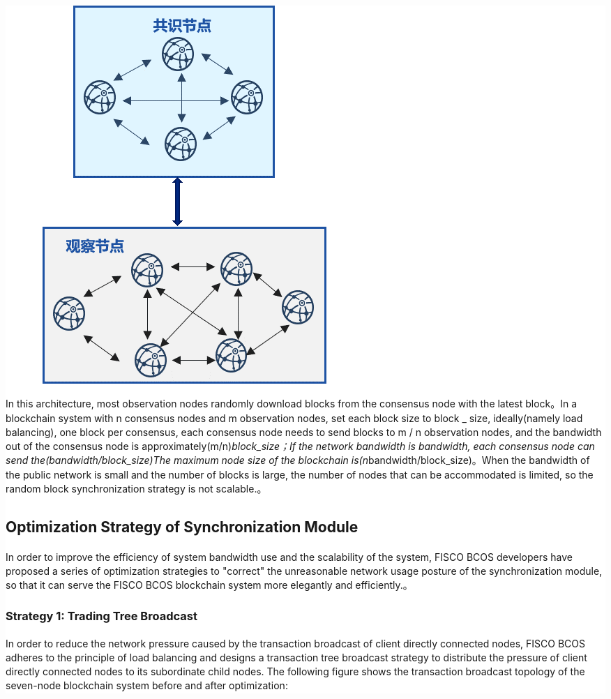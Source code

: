 ![](../../../../images/articles/sync_optimization/IMG_5253.PNG)

In this architecture, most observation nodes randomly download blocks from the consensus node with the latest block。In a blockchain system with n consensus nodes and m observation nodes, set each block size to block _ size, ideally(namely load balancing), one block per consensus, each consensus node needs to send blocks to m / n observation nodes, and the bandwidth out of the consensus node is approximately(m/n)*block_size；If the network bandwidth is bandwidth, each consensus node can send the(bandwidth/block_size)The maximum node size of the blockchain is(n*bandwidth/block_size)。When the bandwidth of the public network is small and the number of blocks is large, the number of nodes that can be accommodated is limited, so the random block synchronization strategy is not scalable.。

## Optimization Strategy of Synchronization Module

In order to improve the efficiency of system bandwidth use and the scalability of the system, FISCO BCOS developers have proposed a series of optimization strategies to "correct" the unreasonable network usage posture of the synchronization module, so that it can serve the FISCO BCOS blockchain system more elegantly and efficiently.。

### Strategy 1: Trading Tree Broadcast

In order to reduce the network pressure caused by the transaction broadcast of client directly connected nodes, FISCO BCOS adheres to the principle of load balancing and designs a transaction tree broadcast strategy to distribute the pressure of client directly connected nodes to its subordinate child nodes. The following figure shows the transaction broadcast topology of the seven-node blockchain system before and after optimization:
